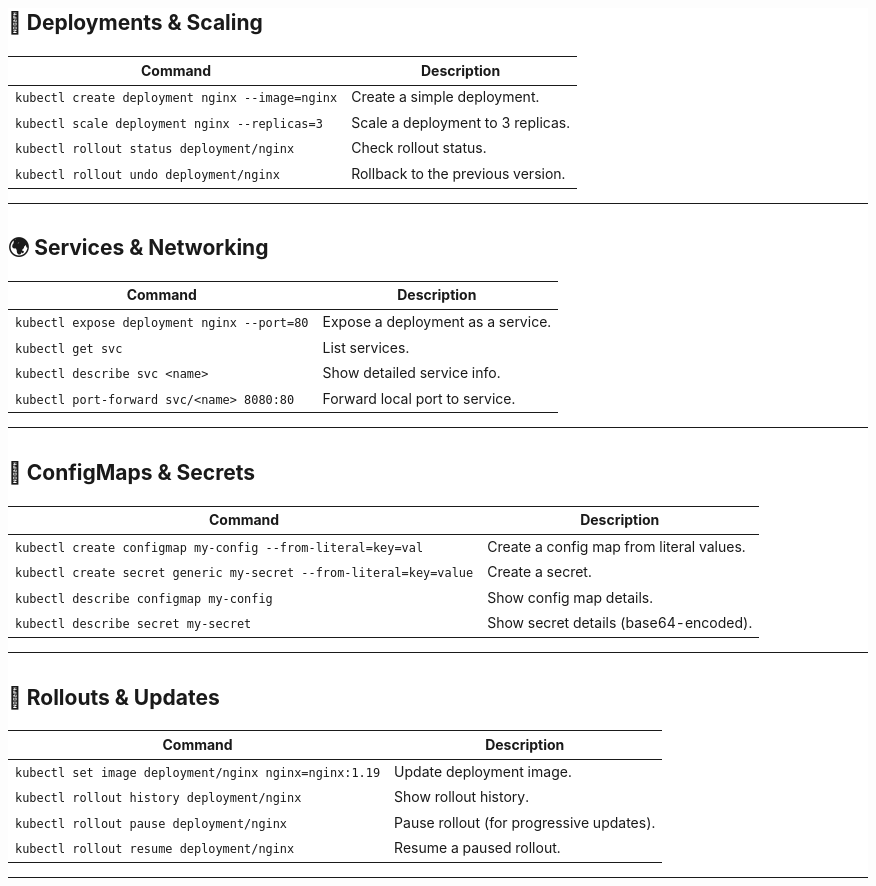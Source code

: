 ## 🧱 Deployments & Scaling

| Command                                         | Description                       |
| ----------------------------------------------- | --------------------------------- |
| `kubectl create deployment nginx --image=nginx` | Create a simple deployment.       |
| `kubectl scale deployment nginx --replicas=3`   | Scale a deployment to 3 replicas. |
| `kubectl rollout status deployment/nginx`       | Check rollout status.             |
| `kubectl rollout undo deployment/nginx`         | Rollback to the previous version. |

---

## 🌍 Services & Networking

| Command                                     | Description                       |
| ------------------------------------------- | --------------------------------- |
| `kubectl expose deployment nginx --port=80` | Expose a deployment as a service. |
| `kubectl get svc`                           | List services.                    |
| `kubectl describe svc <name>`               | Show detailed service info.       |
| `kubectl port-forward svc/<name> 8080:80`   | Forward local port to service.    |

---

## 🔐 ConfigMaps & Secrets

| Command                                                            | Description                              |
| ------------------------------------------------------------------ | ---------------------------------------- |
| `kubectl create configmap my-config --from-literal=key=val`        | Create a config map from literal values. |
| `kubectl create secret generic my-secret --from-literal=key=value` | Create a secret.                         |
| `kubectl describe configmap my-config`                             | Show config map details.                 |
| `kubectl describe secret my-secret`                                | Show secret details (base64-encoded).    |

---

## 🔄 Rollouts & Updates

| Command                                               | Description                              |
| ----------------------------------------------------- | ---------------------------------------- |
| `kubectl set image deployment/nginx nginx=nginx:1.19` | Update deployment image.                 |
| `kubectl rollout history deployment/nginx`            | Show rollout history.                    |
| `kubectl rollout pause deployment/nginx`              | Pause rollout (for progressive updates). |
| `kubectl rollout resume deployment/nginx`             | Resume a paused rollout.                 |

---